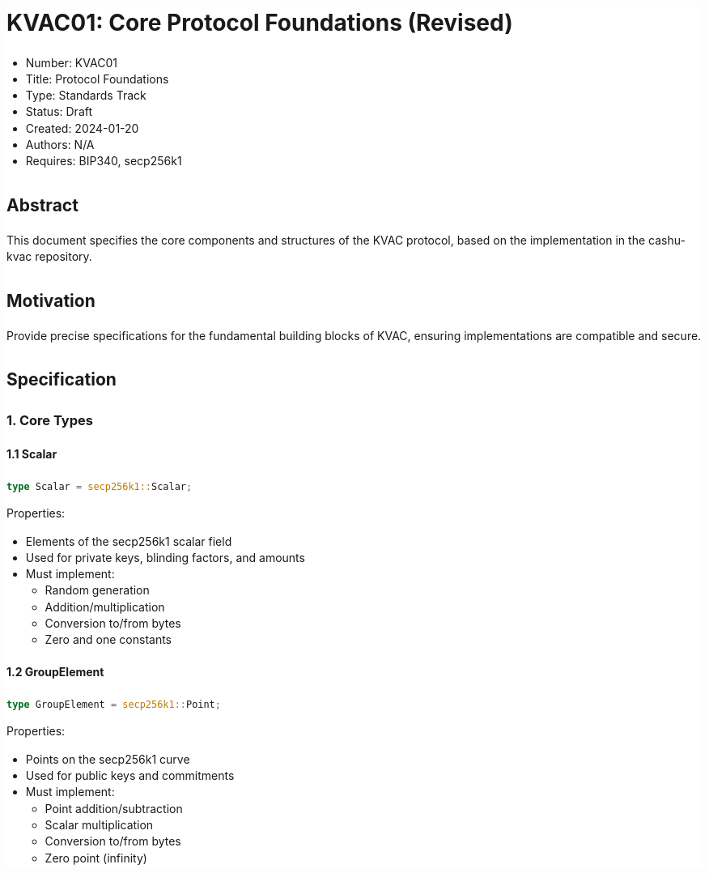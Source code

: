 # KVAC01: Core Protocol Foundations (Revised)

- Number: KVAC01
- Title: Protocol Foundations
- Type: Standards Track
- Status: Draft
- Created: 2024-01-20
- Authors: N/A
- Requires: BIP340, secp256k1

## Abstract

This document specifies the core components and structures of the KVAC protocol, based on the implementation in the cashu-kvac repository.

## Motivation

Provide precise specifications for the fundamental building blocks of KVAC, ensuring implementations are compatible and secure.

## Specification

### 1. Core Types

#### 1.1 Scalar
```rust
type Scalar = secp256k1::Scalar;
```
Properties:
- Elements of the secp256k1 scalar field
- Used for private keys, blinding factors, and amounts
- Must implement:
  - Random generation
  - Addition/multiplication
  - Conversion to/from bytes
  - Zero and one constants

#### 1.2 GroupElement
```rust
type GroupElement = secp256k1::Point;
```
Properties:
- Points on the secp256k1 curve
- Used for public keys and commitments
- Must implement:
  - Point addition/subtraction
  - Scalar multiplication
  - Conversion to/from bytes
  - Zero point (infinity)
